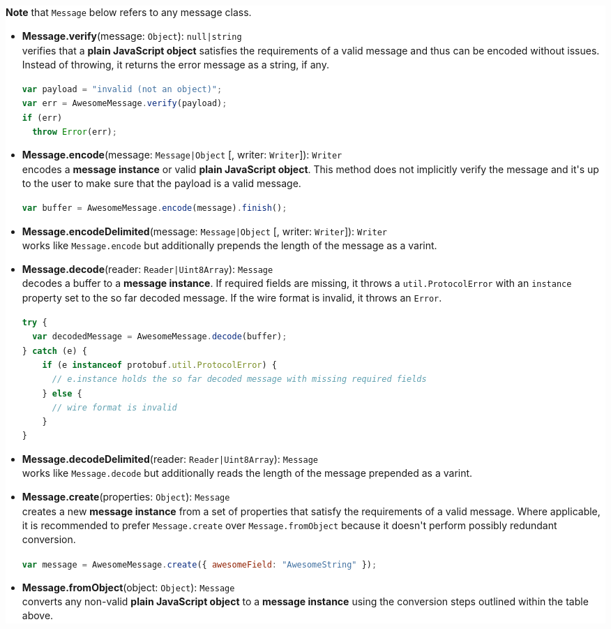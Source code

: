 **Note** that `Message` below refers to any message class.

* **Message.verify**(message: `Object`): `null|string`<br />
  verifies that a **plain JavaScript object** satisfies the requirements of a valid message and thus can be encoded without issues. Instead of throwing, it returns the error message as a string, if any.

  ```js
  var payload = "invalid (not an object)";
  var err = AwesomeMessage.verify(payload);
  if (err)
    throw Error(err);
  ```

* **Message.encode**(message: `Message|Object` [, writer: `Writer`]): `Writer`<br />
  encodes a **message instance** or valid **plain JavaScript object**. This method does not implicitly verify the message and it's up to the user to make sure that the payload is a valid message.

  ```js
  var buffer = AwesomeMessage.encode(message).finish();
  ```

* **Message.encodeDelimited**(message: `Message|Object` [, writer: `Writer`]): `Writer`<br />
  works like `Message.encode` but additionally prepends the length of the message as a varint.

* **Message.decode**(reader: `Reader|Uint8Array`): `Message`<br />
  decodes a buffer to a **message instance**. If required fields are missing, it throws a `util.ProtocolError` with an `instance` property set to the so far decoded message. If the wire format is invalid, it throws an `Error`.

  ```js
  try {
    var decodedMessage = AwesomeMessage.decode(buffer);
  } catch (e) {
      if (e instanceof protobuf.util.ProtocolError) {
        // e.instance holds the so far decoded message with missing required fields
      } else {
        // wire format is invalid
      }
  }
  ```

* **Message.decodeDelimited**(reader: `Reader|Uint8Array`): `Message`<br />
  works like `Message.decode` but additionally reads the length of the message prepended as a varint.

* **Message.create**(properties: `Object`): `Message`<br />
  creates a new **message instance** from a set of properties that satisfy the requirements of a valid message. Where applicable, it is recommended to prefer `Message.create` over `Message.fromObject` because it doesn't perform possibly redundant conversion.

  ```js
  var message = AwesomeMessage.create({ awesomeField: "AwesomeString" });
  ```

* **Message.fromObject**(object: `Object`): `Message`<br />
  converts any non-valid **plain JavaScript object** to a **message instance** using the conversion steps outlined within the table above.


[dist-full]: https://github.com/dcodeIO/protobuf.js/tree/master/dist
[dist-light]: https://github.com/dcodeIO/protobuf.js/tree/master/dist/light
[dist-minimal]: https://github.com/dcodeIO/protobuf.js/tree/master/dist/minimal